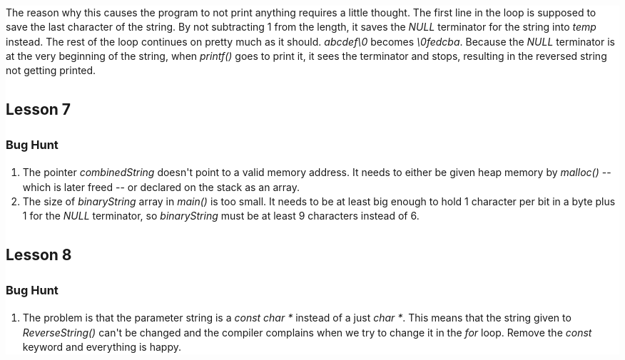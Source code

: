 The reason why this causes the program to not print anything requires a little thought. The first line in the loop is supposed to save the last character of the string. By not subtracting 1 from the length, it saves the *NULL* terminator for the string into *temp* instead. The rest of the loop continues on pretty much as it should. *abcdef\\0* becomes *\\0fedcba*. Because the *NULL* terminator is at the very beginning of the string, when *printf()* goes to print it, it sees the terminator and stops, resulting in the reversed string not getting printed.

## Lesson 7

### Bug Hunt

1.  The pointer *combinedString* doesn't point to a valid memory address. It needs to either be given heap memory by *malloc()* -- which is later freed -- or declared on the stack as an array.
2.  The size of *binaryString* array in *main()* is too small. It needs to be at least big enough to hold 1 character per bit in a byte plus 1 for the *NULL* terminator, so *binaryString* must be at least 9 characters instead of 6.

## Lesson 8

### Bug Hunt

1.  The problem is that the parameter string is a *const char \** instead of a just *char \**. This means that the string given to *ReverseString()* can't be changed and the compiler complains when we try to change it in the *for* loop. Remove the *const* keyword and everything is happy.
